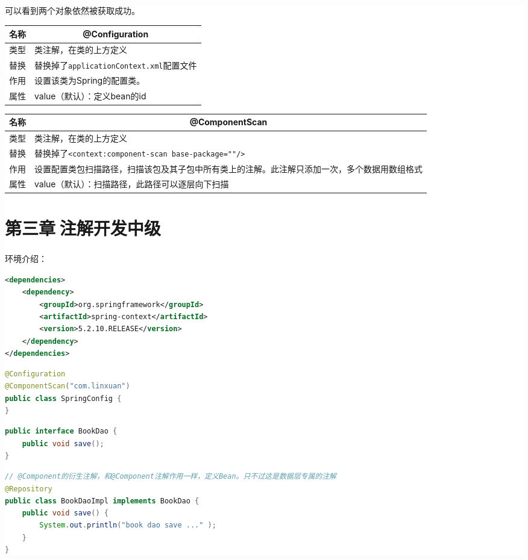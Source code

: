 可以看到两个对象依然被获取成功。

| 名称 | @Configuration                           |
| ---- | ---------------------------------------- |
| 类型 | 类注解，在类的上方定义                   |
| 替换 | 替换掉了`applicationContext.xml`配置文件 |
| 作用 | 设置该类为Spring的配置类。               |
| 属性 | value（默认）：定义bean的id              |

| 名称 | @ComponentScan                                               |
| ---- | ------------------------------------------------------------ |
| 类型 | 类注解，在类的上方定义                                       |
| 替换 | 替换掉了`<context:component-scan base-package=""/>`          |
| 作用 | 设置配置类包扫描路径，扫描该包及其子包中所有类上的注解。此注解只添加一次，多个数据用数组格式 |
| 属性 | value（默认）：扫描路径，此路径可以逐层向下扫描              |

# 第三章 注解开发中级

环境介绍：

```xml
<dependencies>
    <dependency>
        <groupId>org.springframework</groupId>
        <artifactId>spring-context</artifactId>
        <version>5.2.10.RELEASE</version>
    </dependency>
</dependencies>
```

```java
@Configuration
@ComponentScan("com.linxuan")
public class SpringConfig {
}
```

```java
public interface BookDao {
    public void save();
}
```

```java
// @Component的衍生注解，和@Component注解作用一样，定义Bean。只不过这是数据层专属的注解
@Repository
public class BookDaoImpl implements BookDao {
    public void save() {
        System.out.println("book dao save ..." );
    }
}
```
